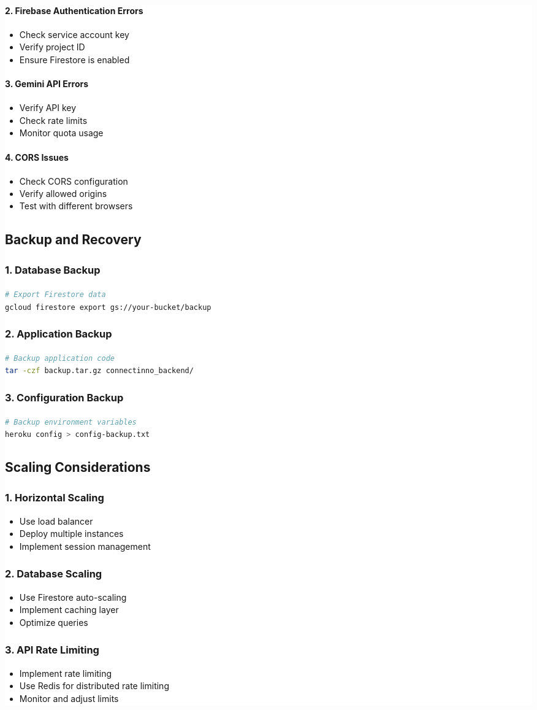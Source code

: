 #### 2. Firebase Authentication Errors
- Check service account key
- Verify project ID
- Ensure Firestore is enabled

#### 3. Gemini API Errors
- Verify API key
- Check rate limits
- Monitor quota usage

#### 4. CORS Issues
- Check CORS configuration
- Verify allowed origins
- Test with different browsers

## Backup and Recovery

### 1. Database Backup
```bash
# Export Firestore data
gcloud firestore export gs://your-bucket/backup
```

### 2. Application Backup
```bash
# Backup application code
tar -czf backup.tar.gz connectinno_backend/
```

### 3. Configuration Backup
```bash
# Backup environment variables
heroku config > config-backup.txt
```

## Scaling Considerations

### 1. Horizontal Scaling
- Use load balancer
- Deploy multiple instances
- Implement session management

### 2. Database Scaling
- Use Firestore auto-scaling
- Implement caching layer
- Optimize queries

### 3. API Rate Limiting
- Implement rate limiting
- Use Redis for distributed rate limiting
- Monitor and adjust limits
